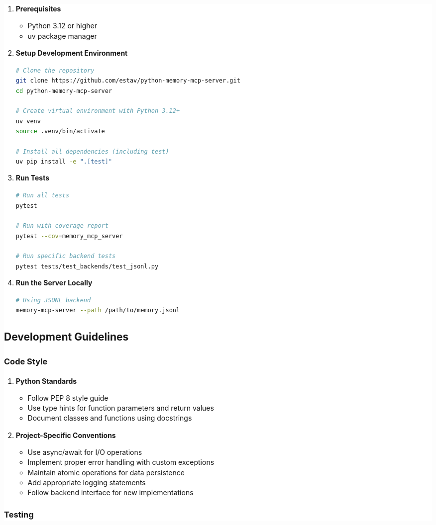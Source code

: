 1. **Prerequisites**
   - Python 3.12 or higher
   - uv package manager

2. **Setup Development Environment**
   ```bash
   # Clone the repository
   git clone https://github.com/estav/python-memory-mcp-server.git
   cd python-memory-mcp-server

   # Create virtual environment with Python 3.12+
   uv venv
   source .venv/bin/activate

   # Install all dependencies (including test)
   uv pip install -e ".[test]"
   ```

3. **Run Tests**
   ```bash
   # Run all tests
   pytest

   # Run with coverage report
   pytest --cov=memory_mcp_server

   # Run specific backend tests
   pytest tests/test_backends/test_jsonl.py
   ```

4. **Run the Server Locally**
   ```bash
   # Using JSONL backend
   memory-mcp-server --path /path/to/memory.jsonl
   ```

## Development Guidelines

### Code Style

1. **Python Standards**
   - Follow PEP 8 style guide
   - Use type hints for function parameters and return values
   - Document classes and functions using docstrings

2. **Project-Specific Conventions**
   - Use async/await for I/O operations
   - Implement proper error handling with custom exceptions
   - Maintain atomic operations for data persistence
   - Add appropriate logging statements
   - Follow backend interface for new implementations

### Testing
